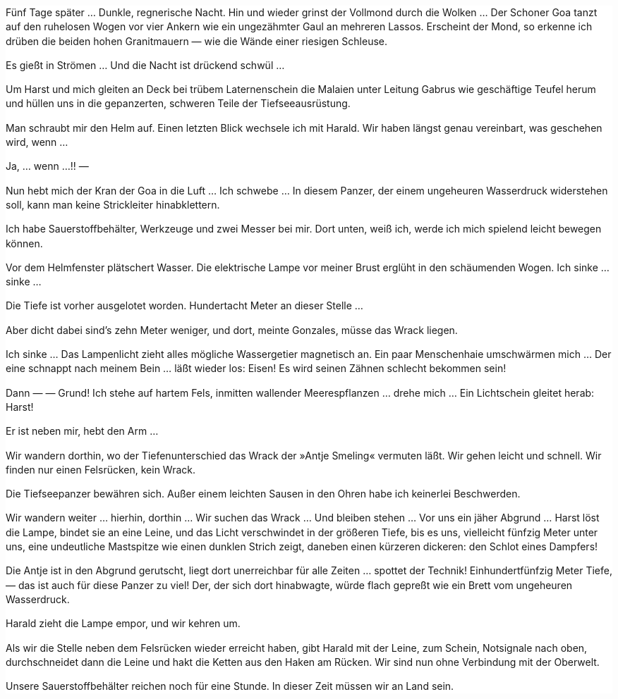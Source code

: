 Fünf Tage später … Dunkle, regnerische Nacht. Hin und wieder grinst der Vollmond durch die Wolken … Der Schoner Goa tanzt auf den ruhelosen Wogen vor vier Ankern wie ein ungezähmter Gaul an mehreren Lassos. Erscheint der Mond, so erkenne ich drüben die beiden hohen Granitmauern — wie die Wände einer riesigen Schleuse.

Es gießt in Strömen … Und die Nacht ist drückend schwül …

Um Harst und mich gleiten an Deck bei trübem Laternenschein die Malaien unter Leitung Gabrus wie geschäftige Teufel herum und hüllen uns in die gepanzerten, schweren Teile der Tiefseeausrüstung.

Man schraubt mir den Helm auf. Einen letzten Blick wechsele ich mit Harald. Wir haben längst genau vereinbart, was geschehen wird, wenn …

Ja, … wenn …!! —

Nun hebt mich der Kran der Goa in die Luft … Ich schwebe … In diesem Panzer, der einem ungeheuren Wasserdruck widerstehen soll, kann man keine Strickleiter hinabklettern.

Ich habe Sauerstoffbehälter, Werkzeuge und zwei Messer bei mir. Dort unten, weiß ich, werde ich mich spielend leicht bewegen können.

Vor dem Helmfenster plätschert Wasser. Die elektrische Lampe vor meiner Brust erglüht in den schäumenden Wogen. Ich sinke … sinke …

Die Tiefe ist vorher ausgelotet worden. Hundertacht Meter an dieser Stelle …

Aber dicht dabei sind’s zehn Meter weniger, und dort, meinte Gonzales, müsse das Wrack liegen.

Ich sinke … Das Lampenlicht zieht alles mögliche Wassergetier magnetisch an. Ein paar Menschenhaie umschwärmen mich … Der eine schnappt nach meinem Bein … läßt wieder los: Eisen! Es wird seinen Zähnen schlecht bekommen sein!

Dann — — Grund! Ich stehe auf hartem Fels, inmitten wallender Meerespflanzen … drehe mich … Ein Lichtschein gleitet herab: Harst!

Er ist neben mir, hebt den Arm …

Wir wandern dorthin, wo der Tiefenunterschied das Wrack der »Antje Smeling« vermuten läßt. Wir gehen leicht und schnell. Wir finden nur einen Felsrücken, kein Wrack.

Die Tiefseepanzer bewähren sich. Außer einem leichten Sausen in den Ohren habe ich keinerlei Beschwerden.

Wir wandern weiter … hierhin, dorthin … Wir suchen das Wrack … Und bleiben stehen … Vor uns ein jäher Abgrund … Harst löst die Lampe, bindet sie an eine Leine, und das Licht verschwindet in der größeren Tiefe, bis es uns, vielleicht fünfzig Meter unter uns, eine undeutliche Mastspitze wie einen dunklen Strich zeigt, daneben einen kürzeren dickeren: den Schlot eines Dampfers!

Die Antje ist in den Abgrund gerutscht, liegt dort unerreichbar für alle Zeiten … spottet der Technik! Einhundertfünfzig Meter Tiefe, — das ist auch für diese Panzer zu viel! Der, der sich dort hinabwagte, würde flach gepreßt wie ein Brett vom ungeheuren Wasserdruck.

Harald zieht die Lampe empor, und wir kehren um.

Als wir die Stelle neben dem Felsrücken wieder erreicht haben, gibt Harald mit der Leine, zum Schein, Notsignale nach oben, durchschneidet dann die Leine und hakt die Ketten aus den Haken am Rücken. Wir sind nun ohne Verbindung mit der Oberwelt.

Unsere Sauerstoffbehälter reichen noch für eine Stunde. In dieser Zeit müssen wir an Land sein.
